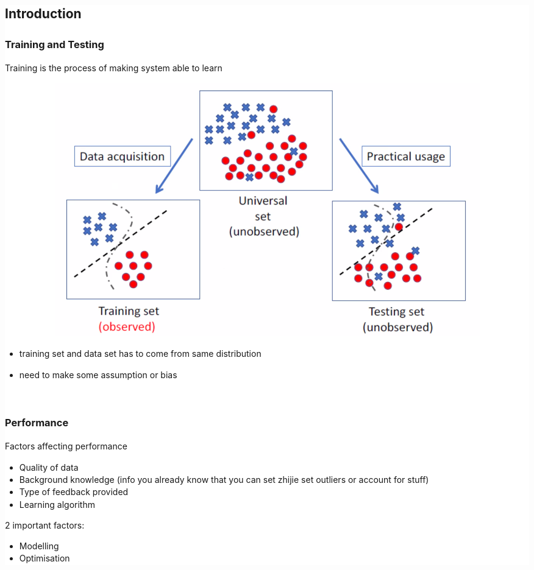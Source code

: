 
## Introduction


### Training and Testing

Training is the process of making system able to learn

<p align="center">
  <img width="auto" height="auto" src="./assets/training.png">
</p>

- training set and data set has to come from same distribution

- need to make some assumption or bias

<br/>

### Performance

Factors affecting performance

- Quality of data
- Background knowledge (info you already know that you can set zhijie set outliers or account for stuff)
- Type of feedback provided
- Learning algorithm



2 important factors:

- Modelling
- Optimisation
